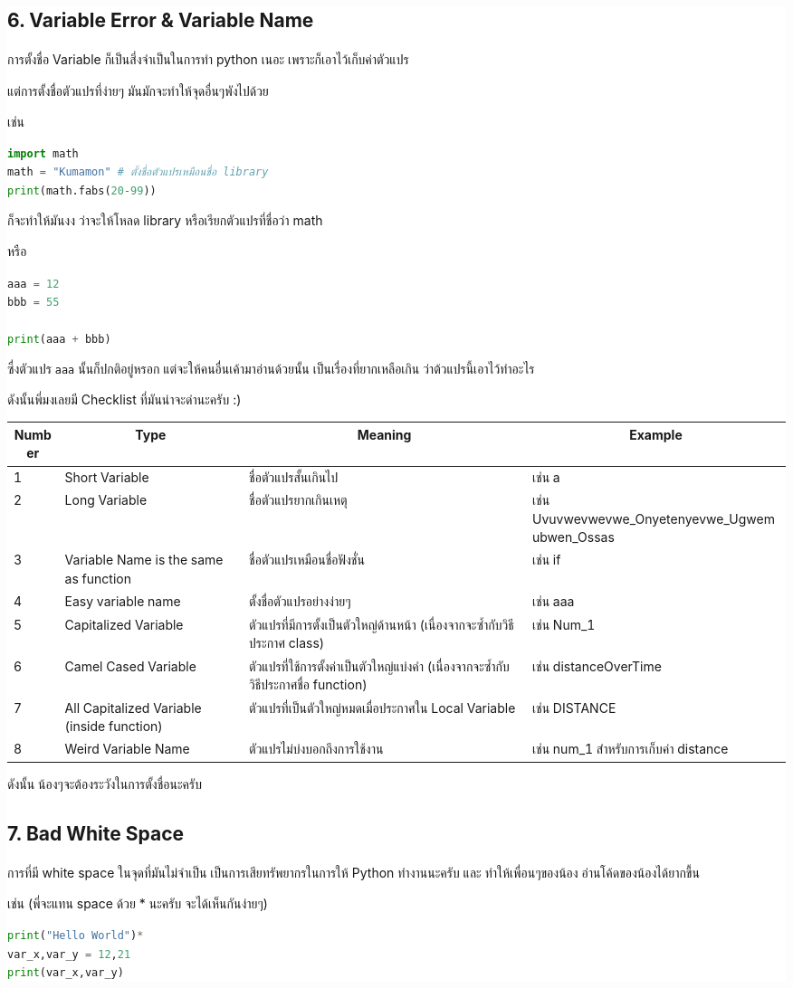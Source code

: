 ## 6. Variable Error & Variable Name
การตั้งชื่อ Variable ก็เป็นสี่งจำเป็นในการทำ python เนอะ เพราะก็เอาไว้เก็บค่าตัวแปร

แต่การตั้งชื่อตัวแปรที่ง่ายๆ มันมักจะทำให้จุดอื่นๆพังไปด้วย

เช่น

```python
import math
math = "Kumamon" # ตั้งชื่อตัวแปรเหมือนชื่อ library
print(math.fabs(20-99))
```
ก็จะทำให้มันงง ว่าจะให้โหลด library หรือเรียกตัวแปรที่ชื่อว่า math

หรือ
```python
aaa = 12
bbb = 55

print(aaa + bbb)
```
ซื่งตัวแปร `aaa` นั้นก็ปกติอยู่หรอก แต่จะให้คนอื่นเค้ามาอ่านด้วยนั้น เป็นเรื่องที่ยากเหลือเกิน ว่าต้วแปรนี้เอาไว้ทำอะไร

ดังนั้นพี่มงเลยมี Checklist ที่มันน่าจะด่านะครับ :)

Number|Type|Meaning|Example
-|-|-|-
1|Short Variable|ชื่อตัวแปรสั้นเกินไป|เช่น a
2|Long Variable|ชื่อตัวแปรยากเกินเหตุ|เช่น Uvuvwevwevwe_Onyetenyevwe_Ugwemubwen_Ossas
3|Variable Name is the same as function|ชื่อตัวแปรเหมือนชื่อฟังชั่น|เช่น if
4|Easy variable name|ตั้งชื่อตัวแปรอย่างง่ายๆ|เช่น aaa
5|Capitalized Variable|ตัวแปรที่มีการตั้งเป็นตัวใหญ่ด้านหน้า (เนื่องจากจะซ้ำกับวิธีประกาศ class)|เช่น Num_1
6|Camel Cased Variable|ตัวแปรที่ใช้การตั้งค่าเป็นตัวใหญ่แบ่งคำ (เนื่องจากจะซ้ำกับวิธีประกาศชื่อ function)|เช่น distanceOverTime
7|All Capitalized Variable (inside function)|ตัวแปรที่เป็นตัวใหญ่หมดเมื่อประกาศใน Local Variable|เช่น DISTANCE
8|Weird Variable Name|ตัวแปรไม่บ่งบอกถึงการใช้งาน|เช่น num_1 สำหรับการเก็บค่า distance

ดังนั้น น้องๆจะต้องระวังในการตั้งชื่อนะครับ

## 7. Bad White Space
การที่มี white space ในจุดที่มันไม่จำเป็น เป็นการเสียทรัพยากรในการให้ Python ทำงานนะครับ และ ทำให้เพื่อนๆของน้อง อ่านโค้ดของน้องได้ยากขื้น

เช่น
(พี่จะแทน space ด้วย * นะครับ จะได้เห็นกันง่ายๆ)

```python
print("Hello World")*
var_x,var_y = 12,21
print(var_x,var_y)
```
